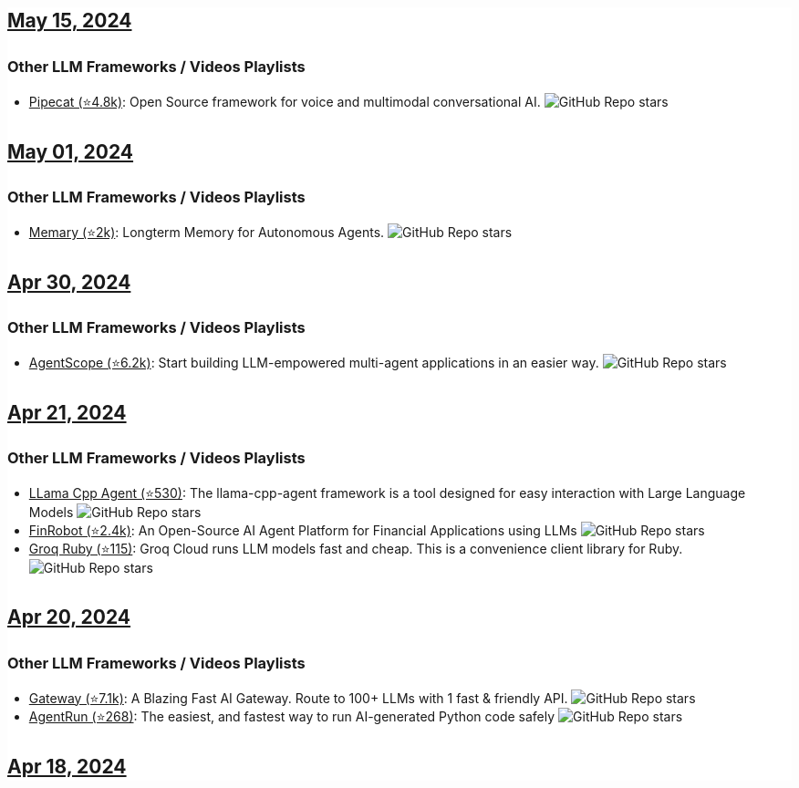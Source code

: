 ## [May 15, 2024](/content/2024/05/15/README.md)

### Other LLM Frameworks / Videos Playlists

*   [Pipecat (⭐4.8k)](https://github.com/pipecat-ai/pipecat): Open Source framework for voice and multimodal conversational AI. ![GitHub Repo stars](https://img.shields.io/github/stars/pipecat-ai/pipecat?style=social)

## [May 01, 2024](/content/2024/05/01/README.md)

### Other LLM Frameworks / Videos Playlists

*   [Memary (⭐2k)](https://github.com/kingjulio8238/memary): Longterm Memory for Autonomous Agents. ![GitHub Repo stars](https://img.shields.io/github/stars/kingjulio8238/memary?style=social)

## [Apr 30, 2024](/content/2024/04/30/README.md)

### Other LLM Frameworks / Videos Playlists

*   [AgentScope (⭐6.2k)](https://github.com/modelscope/agentscope): Start building LLM-empowered multi-agent applications in an easier way. ![GitHub Repo stars](https://img.shields.io/github/stars/modelscope/agentscope?style=social)

## [Apr 21, 2024](/content/2024/04/21/README.md)

### Other LLM Frameworks / Videos Playlists

*   [LLama Cpp Agent (⭐530)](https://github.com/Maximilian-Winter/llama-cpp-agent): The llama-cpp-agent framework is a tool designed for easy interaction with Large Language Models ![GitHub Repo stars](https://img.shields.io/github/stars/Maximilian-Winter/llama-cpp-agent?style=social)
*   [FinRobot (⭐2.4k)](https://github.com/AI4Finance-Foundation/FinRobot): An Open-Source AI Agent Platform for Financial Applications using LLMs ![GitHub Repo stars](https://img.shields.io/github/stars/AI4Finance-Foundation/FinRobot?style=social)
*   [Groq Ruby (⭐115)](https://github.com/drnic/groq-ruby): Groq Cloud runs LLM models fast and cheap. This is a convenience client library for Ruby. ![GitHub Repo stars](https://img.shields.io/github/stars/drnic/groq-ruby?style=social)

## [Apr 20, 2024](/content/2024/04/20/README.md)

### Other LLM Frameworks / Videos Playlists

*   [Gateway (⭐7.1k)](https://github.com/Portkey-AI/gateway): A Blazing Fast AI Gateway. Route to 100+ LLMs with 1 fast & friendly API. ![GitHub Repo stars](https://img.shields.io/github/stars/Portkey-AI/gateway?style=social)
*   [AgentRun (⭐268)](https://github.com/Jonathan-Adly/AgentRun): The easiest, and fastest way to run AI-generated Python code safely ![GitHub Repo stars](https://img.shields.io/github/stars/Jonathan-Adly/AgentRun?style=social)

## [Apr 18, 2024](/content/2024/04/18/README.md)
